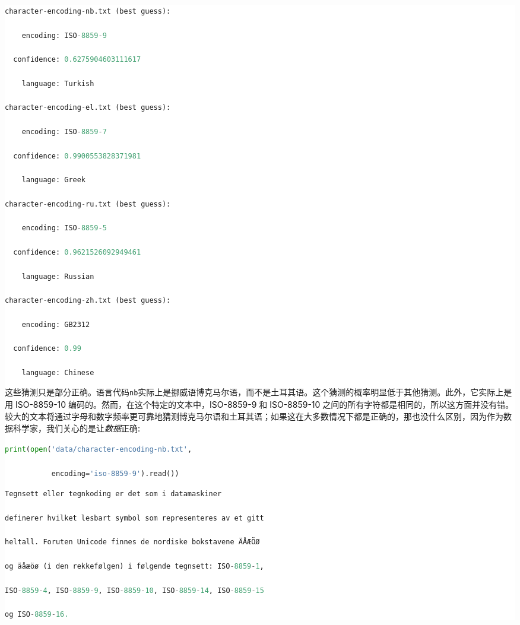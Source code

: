 ```py
character-encoding-nb.txt (best guess):

    encoding: ISO-8859-9

  confidence: 0.6275904603111617

    language: Turkish

character-encoding-el.txt (best guess):

    encoding: ISO-8859-7

  confidence: 0.9900553828371981

    language: Greek

character-encoding-ru.txt (best guess):

    encoding: ISO-8859-5

  confidence: 0.9621526092949461

    language: Russian

character-encoding-zh.txt (best guess):

    encoding: GB2312

  confidence: 0.99

    language: Chinese 
```

这些猜测只是部分正确。语言代码`nb`实际上是挪威语博克马尔语，而不是土耳其语。这个猜测的概率明显低于其他猜测。此外，它实际上是用 ISO-8859-10 编码的。然而，在这个特定的文本中，ISO-8859-9 和 ISO-8859-10 之间的所有字符都是相同的，所以这方面并没有错。较大的文本将通过字母和数字频率更可靠地猜测博克马尔语和土耳其语；如果这在大多数情况下都是正确的，那也没什么区别，因为作为数据科学家，我们关心的是让*数据*正确:

```py
print(open('data/character-encoding-nb.txt', 

           encoding='iso-8859-9').read()) 
```

```py
Tegnsett eller tegnkoding er det som i datamaskiner 

definerer hvilket lesbart symbol som representeres av et gitt 

heltall. Foruten Unicode finnes de nordiske bokstavene ÄÅÆÖØ 

og äåæöø (i den rekkefølgen) i følgende tegnsett: ISO-8859-1, 

ISO-8859-4, ISO-8859-9, ISO-8859-10, ISO-8859-14, ISO-8859-15 

og ISO-8859-16. 
```
